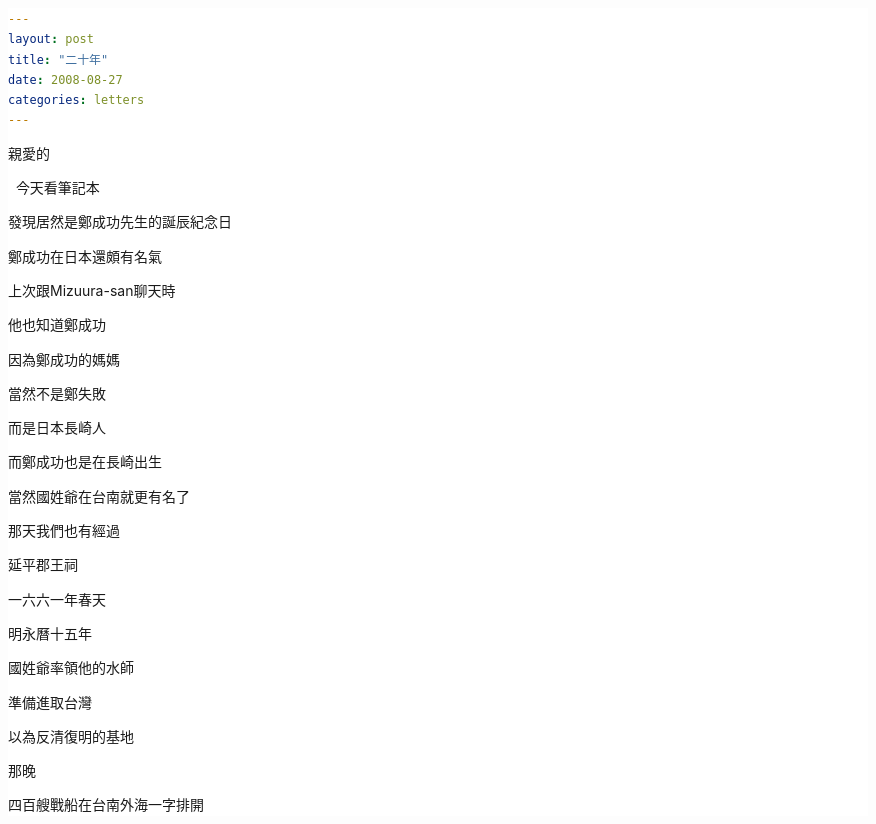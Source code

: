 ```yaml
---
layout: post
title: "二十年"
date: 2008-08-27
categories: letters
---
```



親愛的


 
今天看筆記本


發現居然是鄭成功先生的誕辰紀念日


鄭成功在日本還頗有名氣


上次跟Mizuura-san聊天時


他也知道鄭成功


因為鄭成功的媽媽


當然不是鄭失敗


而是日本長崎人


而鄭成功也是在長崎出生


當然國姓爺在台南就更有名了


那天我們也有經過


延平郡王祠


一六六一年春天


明永曆十五年


國姓爺率領他的水師


準備進取台灣


以為反清復明的基地


那晚


四百艘戰船在台南外海一字排開
